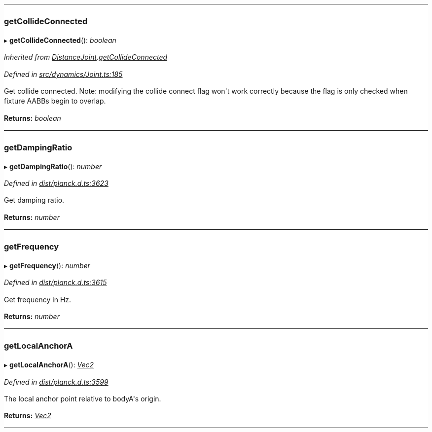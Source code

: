 ___

###  getCollideConnected

▸ **getCollideConnected**(): *boolean*

*Inherited from [DistanceJoint](distancejoint.md).[getCollideConnected](distancejoint.md#getcollideconnected)*

*Defined in [src/dynamics/Joint.ts:185](https://github.com/shakiba/planck.js/blob/7e469c4/src/dynamics/Joint.ts#L185)*

Get collide connected. Note: modifying the collide connect flag won't work
correctly because the flag is only checked when fixture AABBs begin to
overlap.

**Returns:** *boolean*

___

###  getDampingRatio

▸ **getDampingRatio**(): *number*

*Defined in [dist/planck.d.ts:3623](https://github.com/shakiba/planck.js/blob/7e469c4/dist/planck.d.ts#L3623)*

Get damping ratio.

**Returns:** *number*

___

###  getFrequency

▸ **getFrequency**(): *number*

*Defined in [dist/planck.d.ts:3615](https://github.com/shakiba/planck.js/blob/7e469c4/dist/planck.d.ts#L3615)*

Get frequency in Hz.

**Returns:** *number*

___

###  getLocalAnchorA

▸ **getLocalAnchorA**(): *[Vec2](vec2.md)*

*Defined in [dist/planck.d.ts:3599](https://github.com/shakiba/planck.js/blob/7e469c4/dist/planck.d.ts#L3599)*

The local anchor point relative to bodyA's origin.

**Returns:** *[Vec2](vec2.md)*

___
